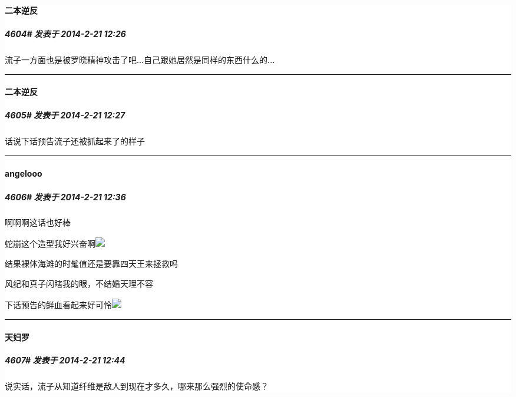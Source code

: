 ####  二本逆反  
##### 4604#       发表于 2014-2-21 12:26




流子一方面也是被罗晓精神攻击了吧...自己跟她居然是同样的东西什么的...







*****

####  二本逆反  
##### 4605#       发表于 2014-2-21 12:27




话说下话预告流子还被抓起来了的样子







*****

####  angelooo  
##### 4606#       发表于 2014-2-21 12:36




啊啊啊这话也好棒

蛇崩这个造型我好兴奋啊<img src="https://static.saraba1st.com/image/smiley/dym/148.gif" referrerpolicy="no-referrer">

结果裸体海滩的时髦值还是要靠四天王来拯救吗

风纪和真子闪瞎我的眼，不结婚天理不容

下话预告的鲜血看起来好可怜<img src="https://static.saraba1st.com/image/smiley/face/02.gif" referrerpolicy="no-referrer">







*****

####  天妇罗  
##### 4607#       发表于 2014-2-21 12:44




说实话，流子从知道纤维是敌人到现在才多久，哪来那么强烈的使命感？





